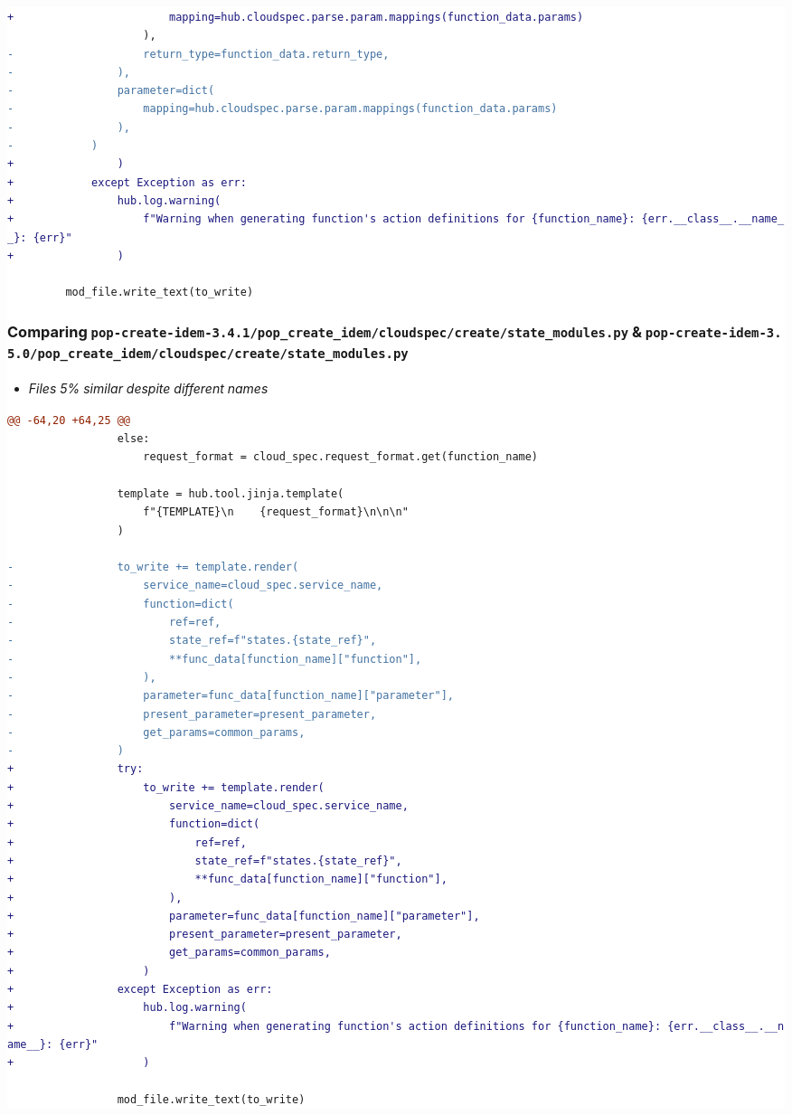 ```diff
+                        mapping=hub.cloudspec.parse.param.mappings(function_data.params)
                     ),
-                    return_type=function_data.return_type,
-                ),
-                parameter=dict(
-                    mapping=hub.cloudspec.parse.param.mappings(function_data.params)
-                ),
-            )
+                )
+            except Exception as err:
+                hub.log.warning(
+                    f"Warning when generating function's action definitions for {function_name}: {err.__class__.__name__}: {err}"
+                )
 
         mod_file.write_text(to_write)
```

### Comparing `pop-create-idem-3.4.1/pop_create_idem/cloudspec/create/state_modules.py` & `pop-create-idem-3.5.0/pop_create_idem/cloudspec/create/state_modules.py`

 * *Files 5% similar despite different names*

```diff
@@ -64,20 +64,25 @@
                 else:
                     request_format = cloud_spec.request_format.get(function_name)
 
                 template = hub.tool.jinja.template(
                     f"{TEMPLATE}\n    {request_format}\n\n\n"
                 )
 
-                to_write += template.render(
-                    service_name=cloud_spec.service_name,
-                    function=dict(
-                        ref=ref,
-                        state_ref=f"states.{state_ref}",
-                        **func_data[function_name]["function"],
-                    ),
-                    parameter=func_data[function_name]["parameter"],
-                    present_parameter=present_parameter,
-                    get_params=common_params,
-                )
+                try:
+                    to_write += template.render(
+                        service_name=cloud_spec.service_name,
+                        function=dict(
+                            ref=ref,
+                            state_ref=f"states.{state_ref}",
+                            **func_data[function_name]["function"],
+                        ),
+                        parameter=func_data[function_name]["parameter"],
+                        present_parameter=present_parameter,
+                        get_params=common_params,
+                    )
+                except Exception as err:
+                    hub.log.warning(
+                        f"Warning when generating function's action definitions for {function_name}: {err.__class__.__name__}: {err}"
+                    )
 
                 mod_file.write_text(to_write)
```